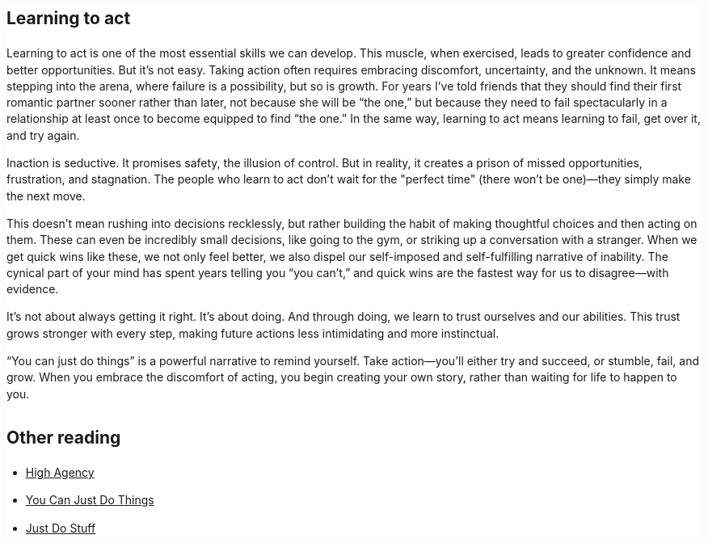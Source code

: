 
## Learning to act

Learning to act is one of the most essential skills we can develop. This muscle, when exercised, leads to greater confidence and better opportunities. But it’s not easy. Taking action often requires embracing discomfort, uncertainty, and the unknown. It means stepping into the arena, where failure is a possibility, but so is growth. For years I’ve told friends that they should find their first romantic partner sooner rather than later, not because she will be “the one,” but because they need to fail spectacularly in a relationship at least once to become equipped to find “the one.” In the same way, learning to act means learning to fail, get over it, and try again.

Inaction is seductive. It promises safety, the illusion of control. But in reality, it creates a prison of missed opportunities, frustration, and stagnation. The people who learn to act don’t wait for the "perfect time" (there won’t be one)—they simply make the next move.

This doesn’t mean rushing into decisions recklessly, but rather building the habit of making thoughtful choices and then acting on them. These can even be incredibly small decisions, like going to the gym, or striking up a conversation with a stranger. When we get quick wins like these, we not only feel better, we also dispel our self-imposed and self-fulfilling narrative of inability. The cynical part of your mind has spent years telling you “you can’t,” and quick wins are the fastest way for us to disagree—with evidence.

It’s not about always getting it right. It’s about doing. And through doing, we learn to trust ourselves and our abilities. This trust grows stronger with every step, making future actions less intimidating and more instinctual. 

“You can just do things” is a powerful narrative to remind yourself. Take action—you’ll either try and succeed, or stumble, fail, and grow. When you embrace the discomfort of acting, you begin creating your own story, rather than waiting for life to happen to you.

## Other reading

* [High Agency](https://www.pathikshah.com/high-agency)

* [You Can Just Do Things](https://x.com/shaiyanhkhan/status/1754197898814689379)

* [Just Do Stuff](https://fb.watch/wlYBu1qEot/)


